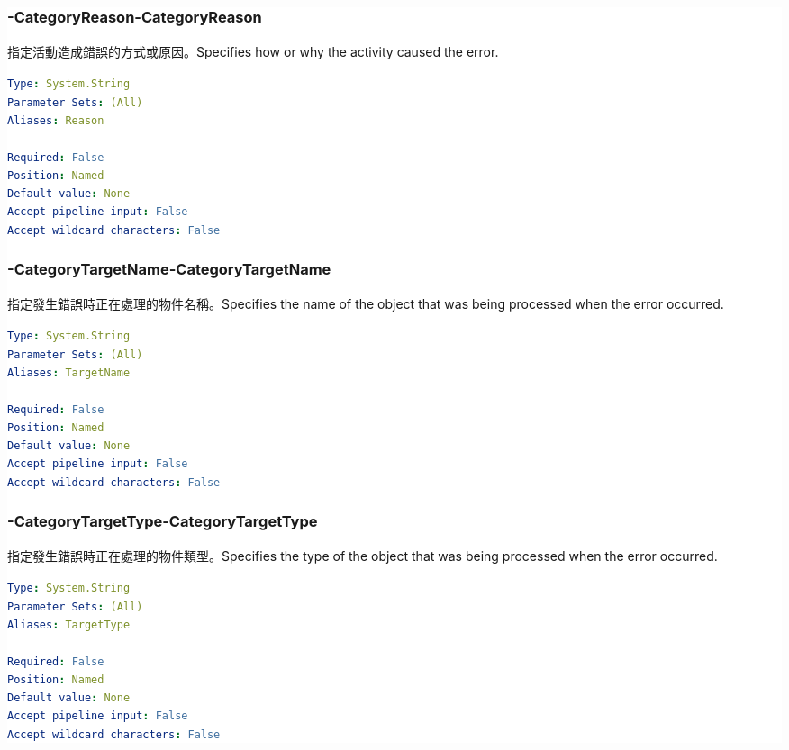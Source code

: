 ### <span data-ttu-id="47501-174">-CategoryReason</span><span class="sxs-lookup"><span data-stu-id="47501-174">-CategoryReason</span></span>

<span data-ttu-id="47501-175">指定活動造成錯誤的方式或原因。</span><span class="sxs-lookup"><span data-stu-id="47501-175">Specifies how or why the activity caused the error.</span></span>

```yaml
Type: System.String
Parameter Sets: (All)
Aliases: Reason

Required: False
Position: Named
Default value: None
Accept pipeline input: False
Accept wildcard characters: False
```

### <span data-ttu-id="47501-176">-CategoryTargetName</span><span class="sxs-lookup"><span data-stu-id="47501-176">-CategoryTargetName</span></span>

<span data-ttu-id="47501-177">指定發生錯誤時正在處理的物件名稱。</span><span class="sxs-lookup"><span data-stu-id="47501-177">Specifies the name of the object that was being processed when the error occurred.</span></span>

```yaml
Type: System.String
Parameter Sets: (All)
Aliases: TargetName

Required: False
Position: Named
Default value: None
Accept pipeline input: False
Accept wildcard characters: False
```

### <span data-ttu-id="47501-178">-CategoryTargetType</span><span class="sxs-lookup"><span data-stu-id="47501-178">-CategoryTargetType</span></span>

<span data-ttu-id="47501-179">指定發生錯誤時正在處理的物件類型。</span><span class="sxs-lookup"><span data-stu-id="47501-179">Specifies the type of the object that was being processed when the error occurred.</span></span>

```yaml
Type: System.String
Parameter Sets: (All)
Aliases: TargetType

Required: False
Position: Named
Default value: None
Accept pipeline input: False
Accept wildcard characters: False
```
